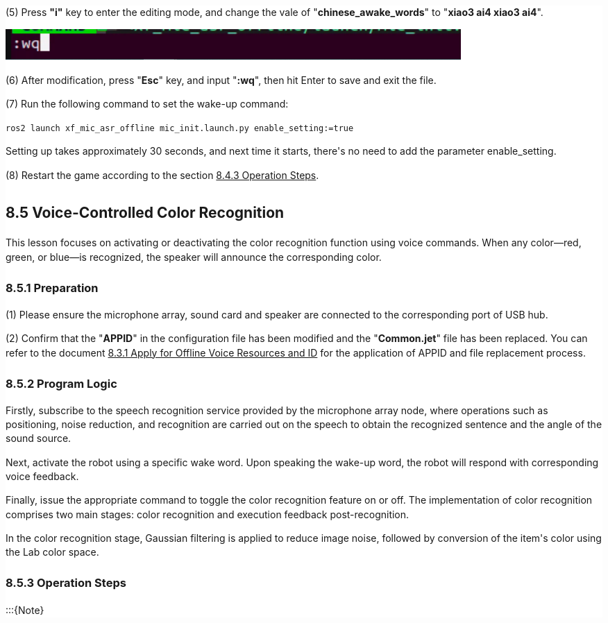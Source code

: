 (5) Press **"i"** key to enter the editing mode, and change the vale of "**chinese_awake_words**" to "**xiao3 ai4 xiao3 ai4**".

<img src="../_static/media/chapter_8/section_2/image40.png" class="common_img"/>

(6) After modification, press "**Esc**" key, and input "**:wq**", then hit Enter to save and exit the file.

(7) Run the following command to set the wake-up command:

```bash
ros2 launch xf_mic_asr_offline mic_init.launch.py enable_setting:=true
```

Setting up takes approximately 30 seconds, and next time it starts, there's no need to add the parameter enable_setting.

(8) Restart the game according to the section [8.4.3 Operation Steps](#anchor_8_4_3).

##  8.5 Voice-Controlled Color Recognition

This lesson focuses on activating or deactivating the color recognition function using voice commands. When any color—red, green, or blue—is recognized, the speaker will announce the corresponding color.

### 8.5.1 Preparation

(1) Please ensure the microphone array, sound card and speaker are connected to the corresponding port of USB hub.

(2) Confirm that the "**APPID**" in the configuration file has been modified and the "**Common.jet**" file has been replaced. You can refer to the document [8.3.1 Apply for Offline Voice Resources and ID](#anchor_8_3_1) for the application of APPID and file replacement process.

### 8.5.2 Program Logic

Firstly, subscribe to the speech recognition service provided by the microphone array node, where operations such as positioning, noise reduction, and recognition are carried out on the speech to obtain the recognized sentence and the angle of the sound source.

Next, activate the robot using a specific wake word. Upon speaking the wake-up word, the robot will respond with corresponding voice feedback.

Finally, issue the appropriate command to toggle the color recognition feature on or off. The implementation of color recognition comprises two main stages: color recognition and execution feedback post-recognition.

In the color recognition stage, Gaussian filtering is applied to reduce image noise, followed by conversion of the item's color using the Lab color space.

### 8.5.3 Operation Steps

:::{Note}
